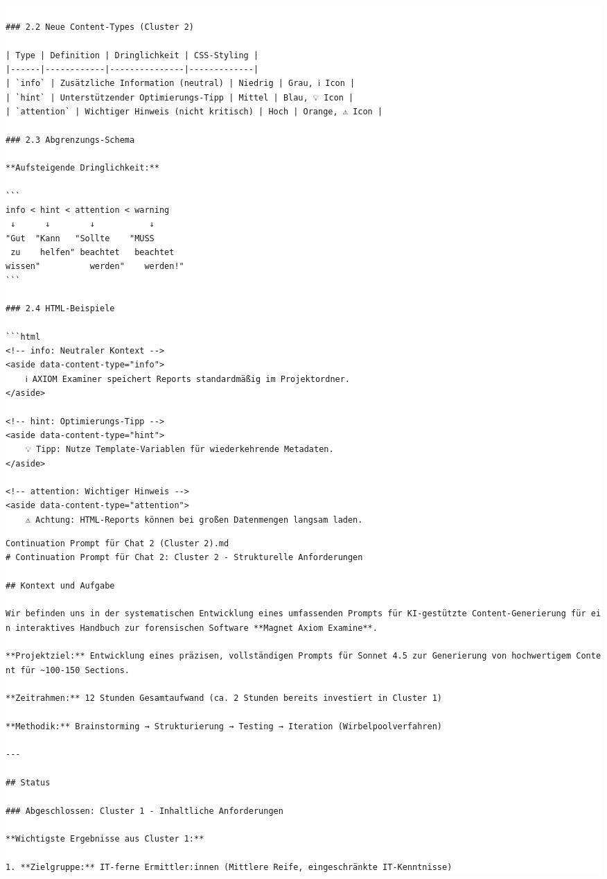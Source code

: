 ````plaintext

### 2.2 Neue Content-Types (Cluster 2)

| Type | Definition | Dringlichkeit | CSS-Styling |
|------|------------|---------------|-------------|
| `info` | Zusätzliche Information (neutral) | Niedrig | Grau, ℹ️ Icon |
| `hint` | Unterstützender Optimierungs-Tipp | Mittel | Blau, 💡 Icon |
| `attention` | Wichtiger Hinweis (nicht kritisch) | Hoch | Orange, ⚠️ Icon |

### 2.3 Abgrenzungs-Schema

**Aufsteigende Dringlichkeit:**

`​`​`
info < hint < attention < warning
 ↓      ↓        ↓           ↓
"Gut  "Kann   "Sollte    "MUSS
 zu    helfen" beachtet   beachtet
wissen"          werden"    werden!"
`​`​`

### 2.4 HTML-Beispiele

`​`​`html
<!-- info: Neutraler Kontext -->
<aside data-content-type="info">
    ℹ️ AXIOM Examiner speichert Reports standardmäßig im Projektordner.
</aside>

<!-- hint: Optimierungs-Tipp -->
<aside data-content-type="hint">
    💡 Tipp: Nutze Template-Variablen für wiederkehrende Metadaten.
</aside>

<!-- attention: Wichtiger Hinweis -->
<aside data-content-type="attention">
    ⚠️ Achtung: HTML-Reports können bei großen Datenmengen langsam laden.
````

````plaintext
Continuation Prompt für Chat 2 (Cluster 2).md
# Continuation Prompt für Chat 2: Cluster 2 - Strukturelle Anforderungen

## Kontext und Aufgabe

Wir befinden uns in der systematischen Entwicklung eines umfassenden Prompts für KI-gestützte Content-Generierung für ein interaktives Handbuch zur forensischen Software **Magnet Axiom Examine**. 

**Projektziel:** Entwicklung eines präzisen, vollständigen Prompts für Sonnet 4.5 zur Generierung von hochwertigem Content für ~100-150 Sections.

**Zeitrahmen:** 12 Stunden Gesamtaufwand (ca. 2 Stunden bereits investiert in Cluster 1)

**Methodik:** Brainstorming → Strukturierung → Testing → Iteration (Wirbelpoolverfahren)

---

## Status

### Abgeschlossen: Cluster 1 - Inhaltliche Anforderungen

**Wichtigste Ergebnisse aus Cluster 1:**

1. **Zielgruppe:** IT-ferne Ermittler:innen (Mittlere Reife, eingeschränkte IT-Kenntnisse)
````